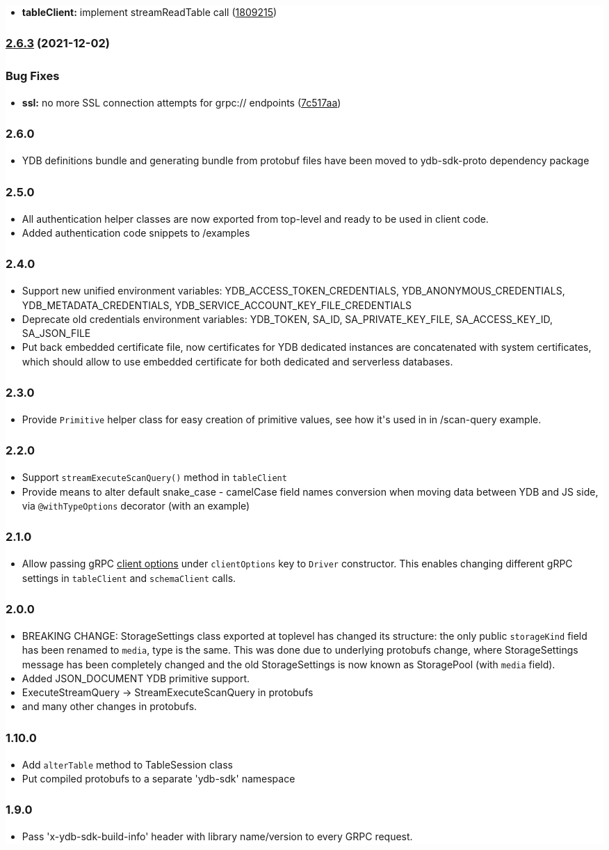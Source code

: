 * **tableClient:** implement streamReadTable call ([1809215](https://github.com/ydb-platform/ydb-nodejs-sdk/commit/1809215c8317f79a64f476d42236d337f1b334c5))

### [2.6.3](https://github.com/ydb-platform/ydb-nodejs-sdk/compare/v2.6.2...v2.6.3) (2021-12-02)


### Bug Fixes

* **ssl:** no more SSL connection attempts for grpc:// endpoints ([7c517aa](https://github.com/ydb-platform/ydb-nodejs-sdk/commit/7c517aae5c8f9d069de16fec714e3581dfe8f922))

### 2.6.0
* YDB definitions bundle and generating bundle from protobuf files have been moved to ydb-sdk-proto
  dependency package

### 2.5.0
* All authentication helper classes are now exported from top-level and ready to be used in client
  code.
* Added authentication code snippets to /examples

### 2.4.0
* Support new unified environment variables: YDB_ACCESS_TOKEN_CREDENTIALS,
  YDB_ANONYMOUS_CREDENTIALS, YDB_METADATA_CREDENTIALS, YDB_SERVICE_ACCOUNT_KEY_FILE_CREDENTIALS
* Deprecate old credentials environment variables: YDB_TOKEN, SA_ID, SA_PRIVATE_KEY_FILE,
  SA_ACCESS_KEY_ID, SA_JSON_FILE
* Put back embedded certificate file, now certificates for YDB dedicated instances are
  concatenated with system certificates, which should allow to use embedded certificate
  for both dedicated and serverless databases.

### 2.3.0
* Provide `Primitive` helper class for easy creation of primitive values, see how it's used in
  in /scan-query example.

### 2.2.0
* Support `streamExecuteScanQuery()` method in `tableClient`
* Provide means to alter default snake_case - camelCase field names conversion when moving data
  between YDB and JS side, via `@withTypeOptions` decorator (with an example)

### 2.1.0
* Allow passing gRPC [client options](https://grpc.github.io/grpc/core/group__grpc__arg__keys.html)
  under `clientOptions` key to `Driver` constructor. This enables changing different
  gRPC settings in `tableClient` and `schemaClient` calls.

### 2.0.0
* BREAKING CHANGE: StorageSettings class exported at toplevel has changed its structure:
  the only public `storageKind` field has been renamed to `media`, type is the same. This
  was done due to underlying protobufs change, where StorageSettings message has been
  completely changed and the old StorageSettings is now known as StoragePool (with `media` field).
* Added JSON_DOCUMENT YDB primitive support.
* ExecuteStreamQuery -> StreamExecuteScanQuery in protobufs
* and many other changes in protobufs.

### 1.10.0
* Add `alterTable` method to TableSession class
* Put compiled protobufs to a separate 'ydb-sdk' namespace

### 1.9.0
* Pass 'x-ydb-sdk-build-info' header with library name/version to every GRPC request.
